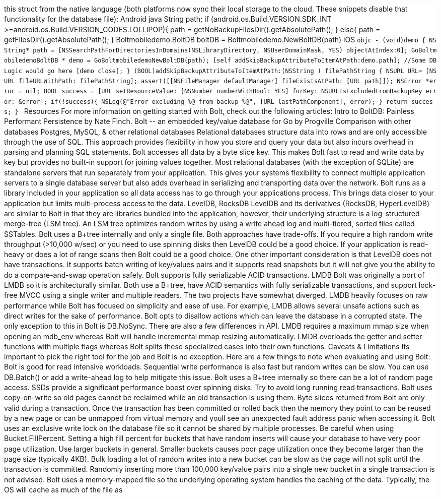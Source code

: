 this struct from the native language (both platforms now sync their local storage to the cloud. These snippets disable that functionality for the database file): Android java String path; if (android.os.Build.VERSION.SDK_INT >=android.os.Build.VERSION_CODES.LOLLIPOP){ path = getNoBackupFilesDir().getAbsolutePath(); } else{ path = getFilesDir().getAbsolutePath(); } Boltmobiledemo.BoltDB boltDB = Boltmobiledemo.NewBoltDB(path) iOS ```objc - (void)demo { NSString* path = [NSSearchPathForDirectoriesInDomains(NSLibraryDirectory, NSUserDomainMask, YES) objectAtIndex:0]; GoBoltmobiledemoBoltDB * demo = GoBoltmobiledemoNewBoltDB(path); [self addSkipBackupAttributeToItemAtPath:demo.path]; //Some DB Logic would go here [demo close]; } (BOOL)addSkipBackupAttributeToItemAtPath:(NSString ) filePathString { NSURL URL= [NSURL fileURLWithPath: filePathString]; assert([[NSFileManager defaultManager] fileExistsAtPath: [URL path]]); NSError *error = nil; BOOL success = [URL setResourceValue: [NSNumber numberWithBool: YES] forKey: NSURLIsExcludedFromBackupKey error: &error]; if(!success){ NSLog(@"Error excluding %@ from backup %@", [URL lastPathComponent], error); } return success; } ``` Resources For more information on getting started with Bolt, check out the following articles: Intro to BoltDB: Painless Performant Persistence by Nate Finch. Bolt -- an embedded key/value database for Go by Progville Comparison with other databases Postgres, MySQL, & other relational databases Relational databases structure data into rows and are only accessible through the use of SQL. This approach provides flexibility in how you store and query your data but also incurs overhead in parsing and planning SQL statements. Bolt accesses all data by a byte slice key. This makes Bolt fast to read and write data by key but provides no built-in support for joining values together. Most relational databases (with the exception of SQLite) are standalone servers that run separately from your application. This gives your systems flexibility to connect multiple application servers to a single database server but also adds overhead in serializing and transporting data over the network. Bolt runs as a library included in your application so all data access has to go through your applications process. This brings data closer to your application but limits multi-process access to the data. LevelDB, RocksDB LevelDB and its derivatives (RocksDB, HyperLevelDB) are similar to Bolt in that they are libraries bundled into the application, however, their underlying structure is a log-structured merge-tree (LSM tree). An LSM tree optimizes random writes by using a write ahead log and multi-tiered, sorted files called SSTables. Bolt uses a B+tree internally and only a single file. Both approaches have trade-offs. If you require a high random write throughput (>10,000 w/sec) or you need to use spinning disks then LevelDB could be a good choice. If your application is read-heavy or does a lot of range scans then Bolt could be a good choice. One other important consideration is that LevelDB does not have transactions. It supports batch writing of key/values pairs and it supports read snapshots but it will not give you the ability to do a compare-and-swap operation safely. Bolt supports fully serializable ACID transactions. LMDB Bolt was originally a port of LMDB so it is architecturally similar. Both use a B+tree, have ACID semantics with fully serializable transactions, and support lock-free MVCC using a single writer and multiple readers. The two projects have somewhat diverged. LMDB heavily focuses on raw performance while Bolt has focused on simplicity and ease of use. For example, LMDB allows several unsafe actions such as direct writes for the sake of performance. Bolt opts to disallow actions which can leave the database in a corrupted state. The only exception to this in Bolt is DB.NoSync. There are also a few differences in API. LMDB requires a maximum mmap size when opening an mdb_env whereas Bolt will handle incremental mmap resizing automatically. LMDB overloads the getter and setter functions with multiple flags whereas Bolt splits these specialized cases into their own functions. Caveats & Limitations Its important to pick the right tool for the job and Bolt is no exception. Here are a few things to note when evaluating and using Bolt: Bolt is good for read intensive workloads. Sequential write performance is also fast but random writes can be slow. You can use DB.Batch() or add a write-ahead log to help mitigate this issue. Bolt uses a B+tree internally so there can be a lot of random page access. SSDs provide a significant performance boost over spinning disks. Try to avoid long running read transactions. Bolt uses copy-on-write so old pages cannot be reclaimed while an old transaction is using them. Byte slices returned from Bolt are only valid during a transaction. Once the transaction has been committed or rolled back then the memory they point to can be reused by a new page or can be unmapped from virtual memory and youll see an unexpected fault address panic when accessing it. Bolt uses an exclusive write lock on the database file so it cannot be shared by multiple processes. Be careful when using Bucket.FillPercent. Setting a high fill percent for buckets that have random inserts will cause your database to have very poor page utilization. Use larger buckets in general. Smaller buckets causes poor page utilization once they become larger than the page size (typically 4KB). Bulk loading a lot of random writes into a new bucket can be slow as the page will not split until the transaction is committed. Randomly inserting more than 100,000 key/value pairs into a single new bucket in a single transaction is not advised. Bolt uses a memory-mapped file so the underlying operating system handles the caching of the data. Typically, the OS will cache as much of the file as